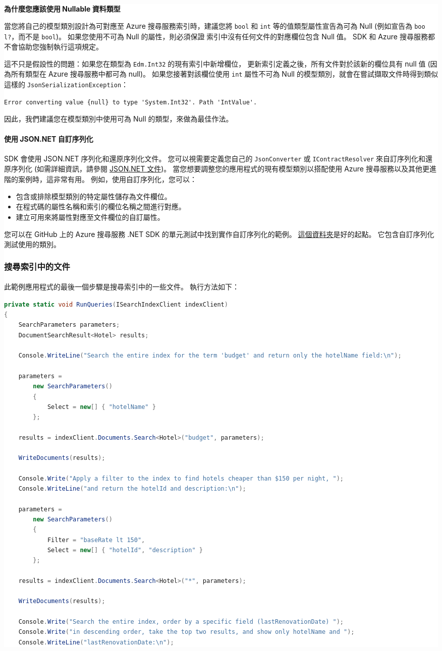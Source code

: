 **為什麼您應該使用 Nullable 資料類型**

當您將自己的模型類別設計為可對應至 Azure 搜尋服務索引時，建議您將 `bool` 和 `int` 等的值類型屬性宣告為可為 Null (例如宣告為 `bool?`，而不是 `bool`)。 如果您使用不可為 Null 的屬性，則必須保證  索引中沒有任何文件的對應欄位包含 Null 值。 SDK 和 Azure 搜尋服務都不會協助您強制執行這項規定。

這不只是假設性的問題：如果您在類型為 `Edm.Int32` 的現有索引中新增欄位， 更新索引定義之後，所有文件對於該新的欄位具有 null 值 (因為所有類型在 Azure 搜尋服務中都可為 null)。 如果您接著對該欄位使用 `int` 屬性不可為 Null 的模型類別，就會在嘗試擷取文件時得到類似這樣的 `JsonSerializationException`：

    Error converting value {null} to type 'System.Int32'. Path 'IntValue'.

因此，我們建議您在模型類別中使用可為 Null 的類型，來做為最佳作法。

<a name="JsonDotNet"></a>

#### <a name="custom-serialization-with-jsonnet"></a>使用 JSON.NET 自訂序列化
SDK 會使用 JSON.NET 序列化和還原序列化文件。 您可以視需要定義您自己的 `JsonConverter` 或 `IContractResolver` 來自訂序列化和還原序列化 (如需詳細資訊，請參閱 [JSON.NET 文件](http://www.newtonsoft.com/json/help/html/Introduction.htm))。 當您想要調整您的應用程式的現有模型類別以搭配使用 Azure 搜尋服務以及其他更進階的案例時，這非常有用。 例如，使用自訂序列化，您可以：

* 包含或排除模型類別的特定屬性儲存為文件欄位。
* 在程式碼的屬性名稱和索引的欄位名稱之間進行對應。
* 建立可用來將屬性對應至文件欄位的自訂屬性。

您可以在 GitHub 上的 Azure 搜尋服務 .NET SDK 的單元測試中找到實作自訂序列化的範例。 [這個資料夾](https://github.com/Azure/azure-sdk-for-net/tree/AutoRest/src/Search/Search.Tests/Tests/Models)是好的起點。 它包含自訂序列化測試使用的類別。

### <a name="searching-for-documents-in-the-index"></a>搜尋索引中的文件
此範例應用程式的最後一個步驟是搜尋索引中的一些文件。 執行方法如下：

```csharp
private static void RunQueries(ISearchIndexClient indexClient)
{
    SearchParameters parameters;
    DocumentSearchResult<Hotel> results;

    Console.WriteLine("Search the entire index for the term 'budget' and return only the hotelName field:\n");

    parameters =
        new SearchParameters()
        {
            Select = new[] { "hotelName" }
        };

    results = indexClient.Documents.Search<Hotel>("budget", parameters);

    WriteDocuments(results);

    Console.Write("Apply a filter to the index to find hotels cheaper than $150 per night, ");
    Console.WriteLine("and return the hotelId and description:\n");

    parameters =
        new SearchParameters()
        {
            Filter = "baseRate lt 150",
            Select = new[] { "hotelId", "description" }
        };

    results = indexClient.Documents.Search<Hotel>("*", parameters);

    WriteDocuments(results);

    Console.Write("Search the entire index, order by a specific field (lastRenovationDate) ");
    Console.Write("in descending order, take the top two results, and show only hotelName and ");
    Console.WriteLine("lastRenovationDate:\n");
```